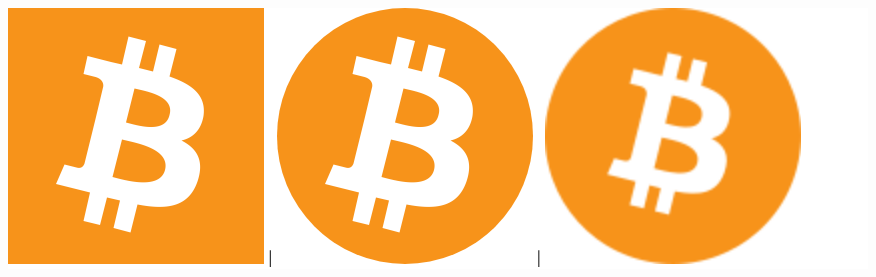 <img src="/images/svg/bitcoin.svg" width="256" /> | <img src="/images/svg/bitcoin.svg" width="256" style="border-radius: 50%" /> | <img src="/images/reference/bitcoin.svg" width="256">